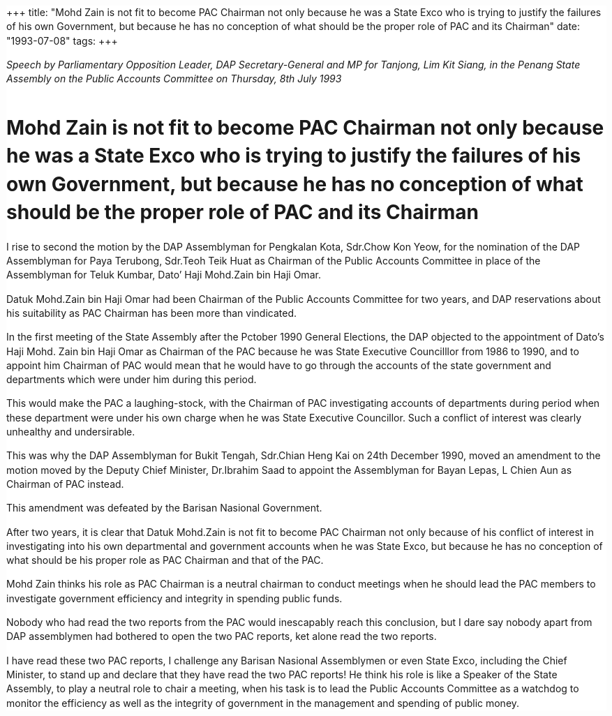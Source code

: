 +++ 
title: "Mohd Zain is not fit to become PAC Chairman not only because he was a State Exco who is trying to justify the failures of his own Government, but because he has no conception of what should be the proper role of PAC and its Chairman"
date: "1993-07-08"
tags:
+++

_Speech by Parliamentary Opposition Leader, DAP Secretary-General and MP for Tanjong, Lim Kit Siang, in the Penang State Assembly on the Public Accounts Committee on Thursday, 8th July 1993_

# Mohd Zain is not fit to become PAC Chairman not only because he was a State Exco who is trying to justify the failures of his own Government, but because he has no conception of what should be the proper role of PAC and its Chairman

I rise to second the motion by the DAP Assemblyman for Pengkalan Kota, Sdr.Chow Kon Yeow, for the nomination of the DAP Assemblyman for Paya Terubong, Sdr.Teoh Teik Huat as Chairman of the Public Accounts Committee in place of the Assemblyman for Teluk Kumbar, Dato’ Haji Mohd.Zain bin Haji Omar.</u>

Datuk Mohd.Zain bin Haji Omar had been Chairman of the Public Accounts Committee for two years, and DAP reservations about his suitability as PAC Chairman has been more than vindicated.

In the first meeting of the State Assembly after the Pctober 1990 General Elections, the DAP objected to the appointment of Dato’s Haji Mohd. Zain bin Haji Omar as Chairman of the PAC because he was State Executive Councilllor from 1986 to 1990, and to appoint him Chairman of PAC would mean that he would have to go through the accounts of the state government and departments which were under him during this period.

This would make the PAC a laughing-stock, with the Chairman of PAC investigating accounts of departments during period when these department were under his own charge when he was State Executive Councillor. Such a conflict of interest was clearly unhealthy and undersirable.

This was why the DAP Assemblyman for Bukit Tengah, Sdr.Chian Heng Kai on 24th December 1990, moved an amendment to the motion moved by the Deputy Chief Minister, Dr.Ibrahim Saad to appoint the Assemblyman for Bayan Lepas, L Chien Aun as Chairman of PAC instead.

This amendment was defeated by the Barisan Nasional Government.

After two years, it is clear that Datuk Mohd.Zain is not fit to become PAC Chairman not only because of his conflict of interest in investigating into his own departmental and government accounts when he was State Exco, but because he has no conception of what should be his proper role as PAC Chairman and that of the PAC.

Mohd Zain thinks his role as PAC Chairman is a neutral chairman to conduct meetings when he should lead the PAC members to investigate government efficiency and integrity in spending public funds.

Nobody who had read the two reports from the PAC would inescapably reach this conclusion, but I dare say nobody apart from DAP assemblymen had bothered to open the two PAC reports, ket alone read the two reports.

I have read these two PAC reports, I challenge any Barisan Nasional Assemblymen or even State Exco, including the Chief Minister, to stand up and declare that they have read the two PAC reports!
He think his role is like a Speaker of the State Assembly, to play a neutral role to chair a meeting, when his task is to lead the Public Accounts Committee as a watchdog to monitor the efficiency as well as the integrity of government in the management and spending of public money.

